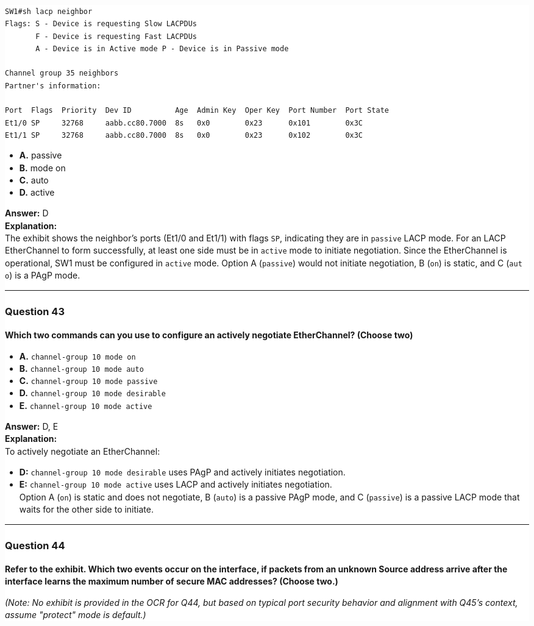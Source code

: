 ```
SW1#sh lacp neighbor
Flags: S - Device is requesting Slow LACPDUs
       F - Device is requesting Fast LACPDUs
       A - Device is in Active mode P - Device is in Passive mode

Channel group 35 neighbors
Partner's information:

Port  Flags  Priority  Dev ID          Age  Admin Key  Oper Key  Port Number  Port State
Et1/0 SP     32768     aabb.cc80.7000  8s   0x0        0x23      0x101        0x3C
Et1/1 SP     32768     aabb.cc80.7000  8s   0x0        0x23      0x102        0x3C
```

- **A.** passive  
- **B.** mode on  
- **C.** auto  
- **D.** active  

**Answer:** D  
**Explanation:**  
The exhibit shows the neighbor’s ports (Et1/0 and Et1/1) with flags `SP`, indicating they are in `passive` LACP mode. For an LACP EtherChannel to form successfully, at least one side must be in `active` mode to initiate negotiation. Since the EtherChannel is operational, SW1 must be configured in `active` mode. Option A (`passive`) would not initiate negotiation, B (`on`) is static, and C (`auto`) is a PAgP mode.

---

### Question 43
**Which two commands can you use to configure an actively negotiate EtherChannel? (Choose two)**

- **A.** `channel-group 10 mode on`  
- **B.** `channel-group 10 mode auto`  
- **C.** `channel-group 10 mode passive`  
- **D.** `channel-group 10 mode desirable`  
- **E.** `channel-group 10 mode active`  

**Answer:** D, E  
**Explanation:**  
To actively negotiate an EtherChannel:  
- **D:** `channel-group 10 mode desirable` uses PAgP and actively initiates negotiation.  
- **E:** `channel-group 10 mode active` uses LACP and actively initiates negotiation.  
Option A (`on`) is static and does not negotiate, B (`auto`) is a passive PAgP mode, and C (`passive`) is a passive LACP mode that waits for the other side to initiate.

---

### Question 44
**Refer to the exhibit. Which two events occur on the interface, if packets from an unknown Source address arrive after the interface learns the maximum number of secure MAC addresses? (Choose two.)**

*(Note: No exhibit is provided in the OCR for Q44, but based on typical port security behavior and alignment with Q45’s context, assume "protect" mode is default.)*
